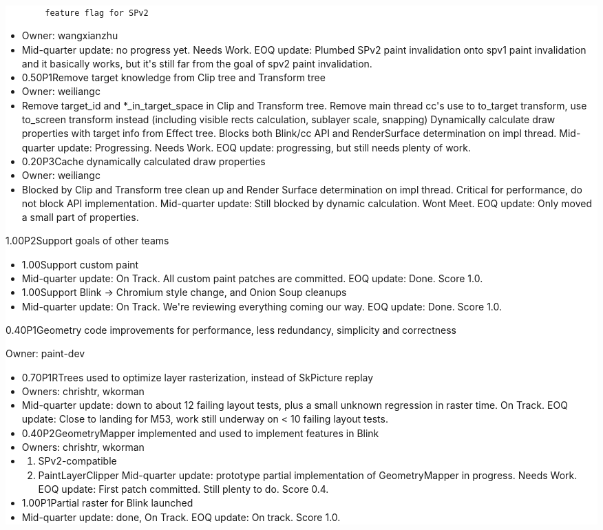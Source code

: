             feature flag for SPv2
*   Owner: wangxianzhu
*   Mid-quarter update: no progress yet. Needs Work.
    EOQ update: Plumbed SPv2 paint invalidation onto spv1 paint invalidation and
    it basically works, but it's still far from the goal of spv2 paint
    invalidation.
*   0.50P1Remove target knowledge from Clip tree and Transform tree
*   Owner: weiliangc
*   Remove target_id and \*_in_target_space in Clip and Transform tree.
    Remove main thread cc's use to to_target transform, use to_screen transform
    instead (including visible rects calculation, sublayer scale, snapping)
    Dynamically calculate draw properties with target info from Effect tree.
    Blocks both Blink/cc API and RenderSurface determination on impl thread.
    Mid-quarter update: Progressing. Needs Work.
    EOQ update: progressing, but still needs plenty of work.
*   0.20P3Cache dynamically calculated draw properties
*   Owner: weiliangc
*   Blocked by Clip and Transform tree clean up and Render Surface
            determination on impl thread.
    Critical for performance, do not block API implementation.
    Mid-quarter update: Still blocked by dynamic calculation. Wont Meet.
    EOQ update: Only moved a small part of properties.

1.00P2Support goals of other teams

*   1.00Support custom paint
*   Mid-quarter update: On Track. All custom paint patches are
            committed.
    EOQ update: Done. Score 1.0.
*   1.00Support Blink -&gt; Chromium style change, and Onion Soup
            cleanups
*   Mid-quarter update: On Track. We're reviewing everything coming our
            way.
    EOQ update: Done. Score 1.0.

0.40P1Geometry code improvements for performance, less redundancy, simplicity
and correctness

Owner: paint-dev

*   0.70P1RTrees used to optimize layer rasterization, instead of
            SkPicture replay
*   Owners: chrishtr, wkorman
*   Mid-quarter update: down to about 12 failing layout tests, plus a
            small unknown regression in raster time. On Track.
    EOQ update: Close to landing for M53, work still underway on &lt; 10 failing
    layout tests.
*   0.40P2GeometryMapper implemented and used to implement features in
            Blink
*   Owners: chrishtr, wkorman
*   1. SPv2-compatible
    2. PaintLayerClipper
    Mid-quarter update: prototype partial implementation of GeometryMapper in
    progress. Needs Work.
    EOQ update: First patch committed. Still plenty to do. Score 0.4.
*   1.00P1Partial raster for Blink launched
*   Mid-quarter update: done, On Track.
    EOQ update: On track. Score 1.0.
